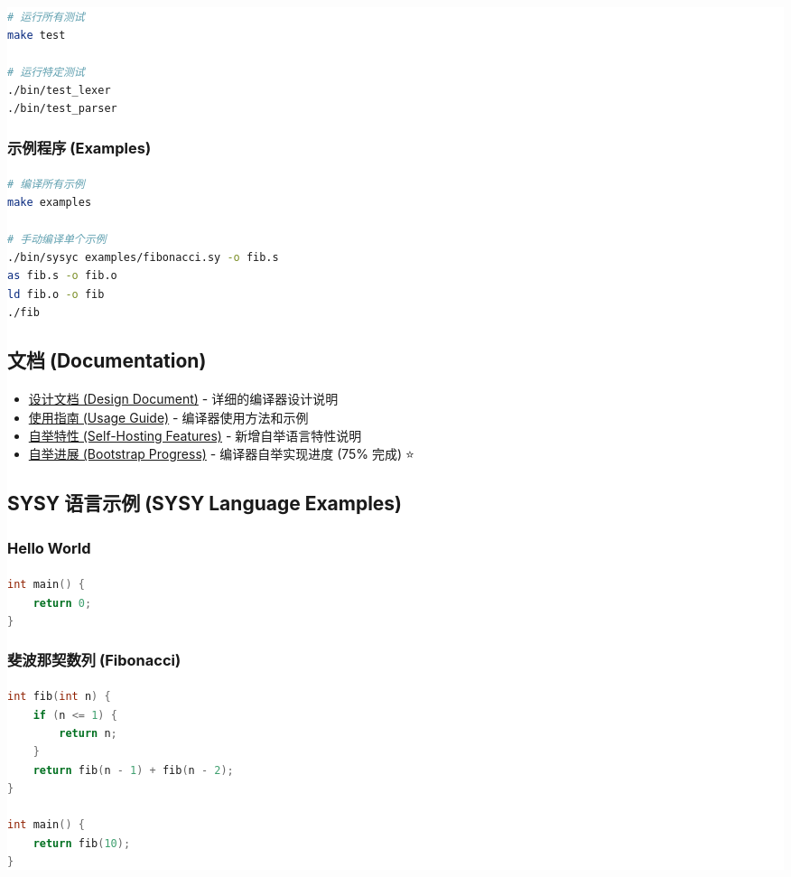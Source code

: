```bash
# 运行所有测试
make test

# 运行特定测试
./bin/test_lexer
./bin/test_parser
```

### 示例程序 (Examples)

```bash
# 编译所有示例
make examples

# 手动编译单个示例
./bin/sysyc examples/fibonacci.sy -o fib.s
as fib.s -o fib.o
ld fib.o -o fib
./fib
```

## 文档 (Documentation)

- [设计文档 (Design Document)](docs/design.md) - 详细的编译器设计说明
- [使用指南 (Usage Guide)](docs/usage.md) - 编译器使用方法和示例
- [自举特性 (Self-Hosting Features)](docs/self-hosting-features.md) - 新增自举语言特性说明
- [自举进展 (Bootstrap Progress)](docs/BOOTSTRAP_PROGRESS.md) - 编译器自举实现进度 (75% 完成) ⭐

## SYSY 语言示例 (SYSY Language Examples)

### Hello World

```c
int main() {
    return 0;
}
```

### 斐波那契数列 (Fibonacci)

```c
int fib(int n) {
    if (n <= 1) {
        return n;
    }
    return fib(n - 1) + fib(n - 2);
}

int main() {
    return fib(10);
}
```
